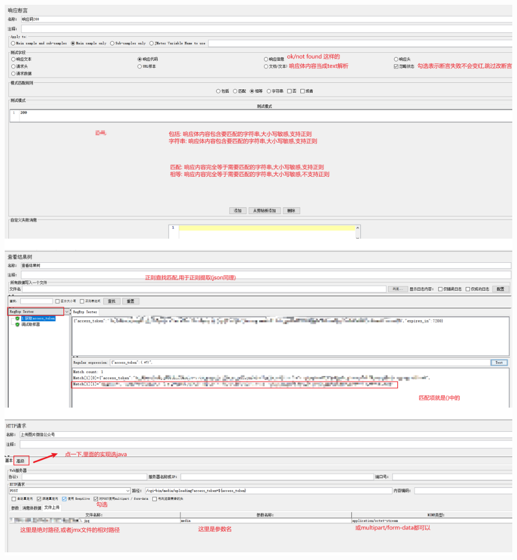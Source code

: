 ![image-20240619211324652](./_media/image-20240619211324652.png)

![image-20240619211556961](./_media/image-20240619211556961.png)

![image-20240619214302287](./_media/image-20240619214302287.png)
